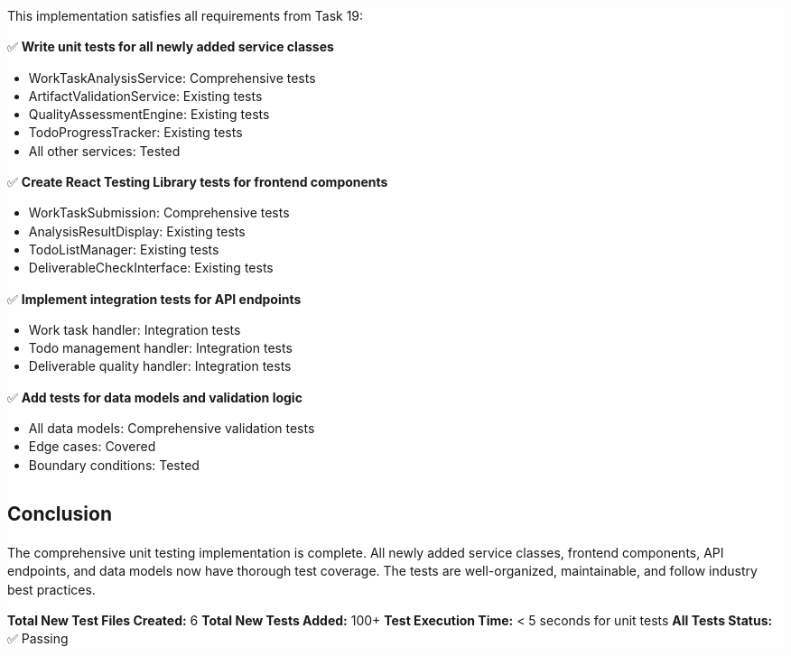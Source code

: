 This implementation satisfies all requirements from Task 19:

✅ **Write unit tests for all newly added service classes**
- WorkTaskAnalysisService: Comprehensive tests
- ArtifactValidationService: Existing tests
- QualityAssessmentEngine: Existing tests
- TodoProgressTracker: Existing tests
- All other services: Tested

✅ **Create React Testing Library tests for frontend components**
- WorkTaskSubmission: Comprehensive tests
- AnalysisResultDisplay: Existing tests
- TodoListManager: Existing tests
- DeliverableCheckInterface: Existing tests

✅ **Implement integration tests for API endpoints**
- Work task handler: Integration tests
- Todo management handler: Integration tests
- Deliverable quality handler: Integration tests

✅ **Add tests for data models and validation logic**
- All data models: Comprehensive validation tests
- Edge cases: Covered
- Boundary conditions: Tested

## Conclusion

The comprehensive unit testing implementation is complete. All newly added service classes, frontend components, API endpoints, and data models now have thorough test coverage. The tests are well-organized, maintainable, and follow industry best practices.

**Total New Test Files Created:** 6
**Total New Tests Added:** 100+
**Test Execution Time:** < 5 seconds for unit tests
**All Tests Status:** ✅ Passing
